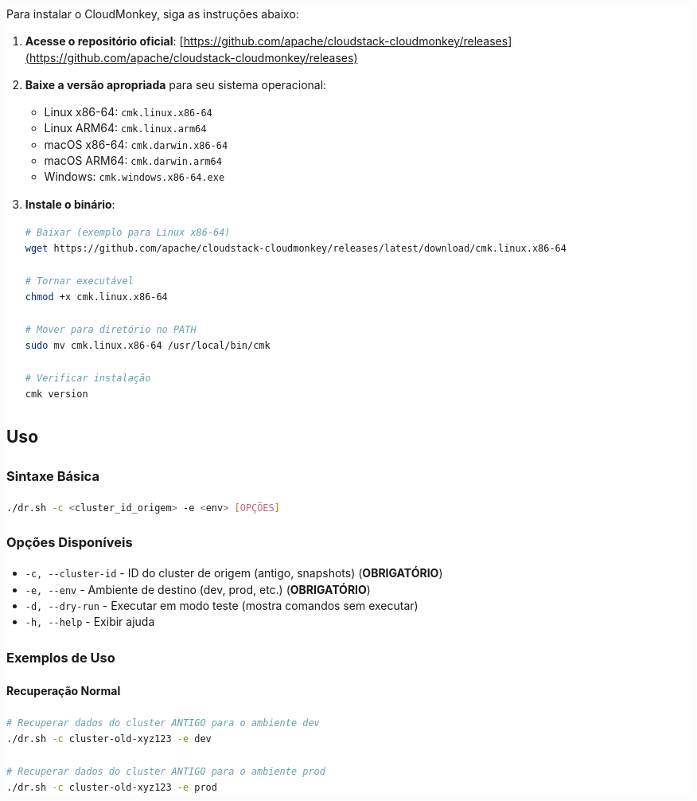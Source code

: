 Para instalar o CloudMonkey, siga as instruções abaixo:

1. **Acesse o repositório oficial**: [https://github.com/apache/cloudstack-cloudmonkey/releases](https://github.com/apache/cloudstack-cloudmonkey/releases)

2. **Baixe a versão apropriada** para seu sistema operacional:
   - Linux x86-64: `cmk.linux.x86-64`
   - Linux ARM64: `cmk.linux.arm64`
   - macOS x86-64: `cmk.darwin.x86-64`
   - macOS ARM64: `cmk.darwin.arm64`
   - Windows: `cmk.windows.x86-64.exe`

3. **Instale o binário**:

   ```bash
   # Baixar (exemplo para Linux x86-64)
   wget https://github.com/apache/cloudstack-cloudmonkey/releases/latest/download/cmk.linux.x86-64
   
   # Tornar executável
   chmod +x cmk.linux.x86-64
   
   # Mover para diretório no PATH
   sudo mv cmk.linux.x86-64 /usr/local/bin/cmk
   
   # Verificar instalação
   cmk version
   ```

## Uso

### Sintaxe Básica

```bash
./dr.sh -c <cluster_id_origem> -e <env> [OPÇÕES]
```

### Opções Disponíveis

- `-c, --cluster-id` - ID do cluster de origem (antigo, snapshots) (**OBRIGATÓRIO**)
- `-e, --env` - Ambiente de destino (dev, prod, etc.) (**OBRIGATÓRIO**)
- `-d, --dry-run` - Executar em modo teste (mostra comandos sem executar)
- `-h, --help` - Exibir ajuda

### Exemplos de Uso

#### Recuperação Normal

```bash
# Recuperar dados do cluster ANTIGO para o ambiente dev
./dr.sh -c cluster-old-xyz123 -e dev

# Recuperar dados do cluster ANTIGO para o ambiente prod
./dr.sh -c cluster-old-xyz123 -e prod
```
